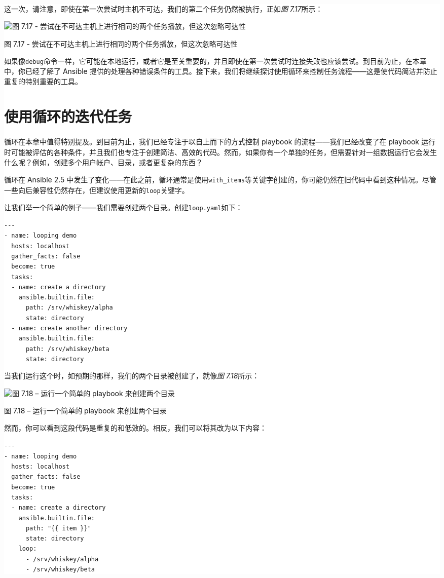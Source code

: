 这一次，请注意，即使在第一次尝试时主机不可达，我们的第二个任务仍然被执行，正如*图 7.17*所示：

![图 7.17 - 尝试在不可达主机上进行相同的两个任务播放，但这次忽略可达性](https://github.com/OpenDocCN/freelearn-devops-pt2-zh/raw/master/docs/ms-asb-4e/img/B17462_07_17.jpg)

图 7.17 - 尝试在不可达主机上进行相同的两个任务播放，但这次忽略可达性

如果像`debug`命令一样，它可能在本地运行，或者它是至关重要的，并且即使在第一次尝试时连接失败也应该尝试。到目前为止，在本章中，你已经了解了 Ansible 提供的处理各种错误条件的工具。接下来，我们将继续探讨使用循环来控制任务流程——这是使代码简洁并防止重复的特别重要的工具。

# 使用循环的迭代任务

循环在本章中值得特别提及。到目前为止，我们已经专注于以自上而下的方式控制 playbook 的流程——我们已经改变了在 playbook 运行时可能被评估的各种条件，并且我们也专注于创建简洁、高效的代码。然而，如果你有一个单独的任务，但需要针对一组数据运行它会发生什么呢？例如，创建多个用户帐户、目录，或者更复杂的东西？

循环在 Ansible 2.5 中发生了变化——在此之前，循环通常是使用`with_items`等关键字创建的，你可能仍然在旧代码中看到这种情况。尽管一些向后兼容性仍然存在，但建议使用更新的`loop`关键字。

让我们举一个简单的例子——我们需要创建两个目录。创建`loop.yaml`如下：

```
---
- name: looping demo
  hosts: localhost
  gather_facts: false
  become: true
  tasks:
  - name: create a directory
    ansible.builtin.file:
      path: /srv/whiskey/alpha
      state: directory
  - name: create another directory
    ansible.builtin.file:
      path: /srv/whiskey/beta
      state: directory
```

当我们运行这个时，如预期的那样，我们的两个目录被创建了，就像*图 7.18*所示：

![图 7.18 – 运行一个简单的 playbook 来创建两个目录](https://github.com/OpenDocCN/freelearn-devops-pt2-zh/raw/master/docs/ms-asb-4e/img/B17462_07_18.jpg)

图 7.18 – 运行一个简单的 playbook 来创建两个目录

然而，你可以看到这段代码是重复的和低效的。相反，我们可以将其改为以下内容：

```
---
- name: looping demo
  hosts: localhost
  gather_facts: false
  become: true
  tasks:
  - name: create a directory
    ansible.builtin.file:
      path: "{{ item }}"
      state: directory
    loop:
      - /srv/whiskey/alpha
      - /srv/whiskey/beta
```
